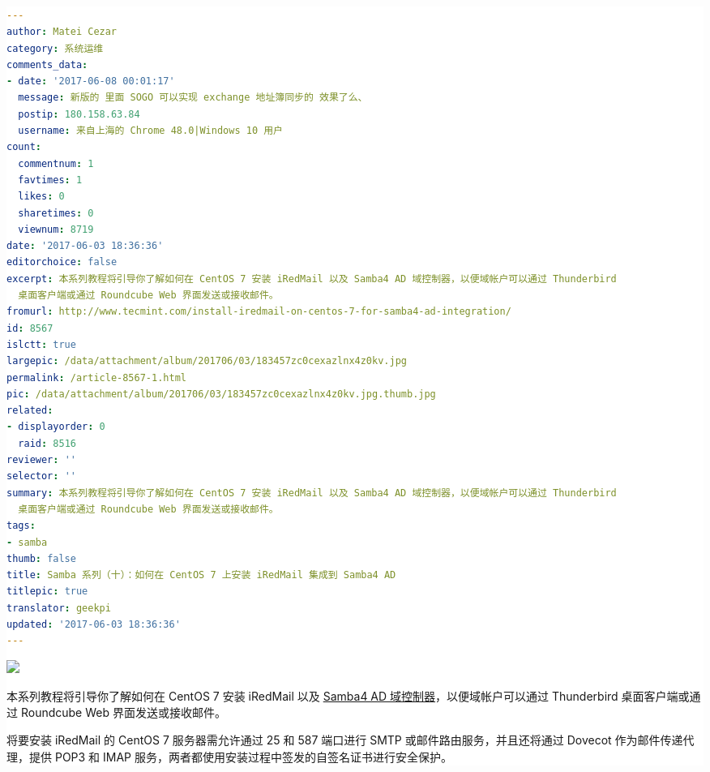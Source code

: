 ```yaml
---
author: Matei Cezar
category: 系统运维
comments_data:
- date: '2017-06-08 00:01:17'
  message: 新版的 里面 SOGO 可以实现 exchange 地址簿同步的 效果了么、
  postip: 180.158.63.84
  username: 来自上海的 Chrome 48.0|Windows 10 用户
count:
  commentnum: 1
  favtimes: 1
  likes: 0
  sharetimes: 0
  viewnum: 8719
date: '2017-06-03 18:36:36'
editorchoice: false
excerpt: 本系列教程将引导你了解如何在 CentOS 7 安装 iRedMail 以及 Samba4 AD 域控制器，以便域帐户可以通过 Thunderbird
  桌面客户端或通过 Roundcube Web 界面发送或接收邮件。
fromurl: http://www.tecmint.com/install-iredmail-on-centos-7-for-samba4-ad-integration/
id: 8567
islctt: true
largepic: /data/attachment/album/201706/03/183457zc0cexazlnx4z0kv.jpg
permalink: /article-8567-1.html
pic: /data/attachment/album/201706/03/183457zc0cexazlnx4z0kv.jpg.thumb.jpg
related:
- displayorder: 0
  raid: 8516
reviewer: ''
selector: ''
summary: 本系列教程将引导你了解如何在 CentOS 7 安装 iRedMail 以及 Samba4 AD 域控制器，以便域帐户可以通过 Thunderbird
  桌面客户端或通过 Roundcube Web 界面发送或接收邮件。
tags:
- samba
thumb: false
title: Samba 系列（十）：如何在 CentOS 7 上安装 iRedMail 集成到 Samba4 AD
titlepic: true
translator: geekpi
updated: '2017-06-03 18:36:36'
---
```


![](/data/attachment/album/201706/03/183457zc0cexazlnx4z0kv.jpg)


本系列教程将引导你了解如何在 CentOS 7 安装 iRedMail 以及 [Samba4 AD 域控制器](/article-8065-1.html)，以便域帐户可以通过 Thunderbird 桌面客户端或通过 Roundcube Web 界面发送或接收邮件。


将要安装 iRedMail 的 CentOS 7 服务器需允许通过 25 和 587 端口进行 SMTP 或邮件路由服务，并且还将通过 Dovecot 作为邮件传递代理，提供 POP3 和 IMAP 服务，两者都使用安装过程中签发的自签名证书进行安全保护。

